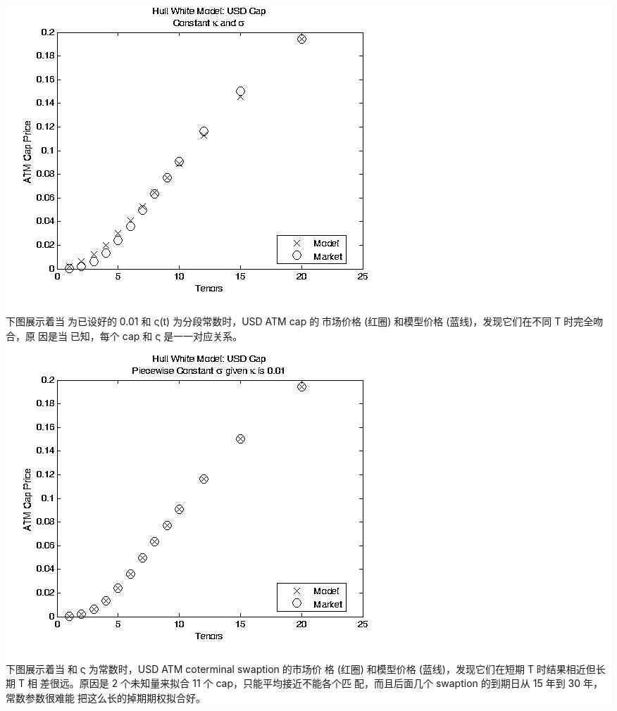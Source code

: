 ![](img/b5887d161eebf0fccdad30ae849abe67.png)

下图展示着当 为已设好的 0.01 和 ς(t) 为分段常数时，USD ATM cap 的 市场价格 (红圈) 和模型价格 (蓝线)，发现它们在不同 T 时完全吻合，原 因是当 已知，每个 cap 和 ς 是一一对应关系。

![](img/f16373a6f212b342625430b9a29ef0b6.png)

下图展示着当 和 ς 为常数时，USD ATM coterminal swaption 的市场价 格 (红圈) 和模型价格 (蓝线)，发现它们在短期 T 时结果相近但长期 T 相 差很远。原因是 2 个未知量来拟合 11 个 cap，只能平均接近不能各个匹 配，而且后面几个 swaption 的到期日从 15 年到 30 年，常数参数很难能 把这么长的掉期期权拟合好。

